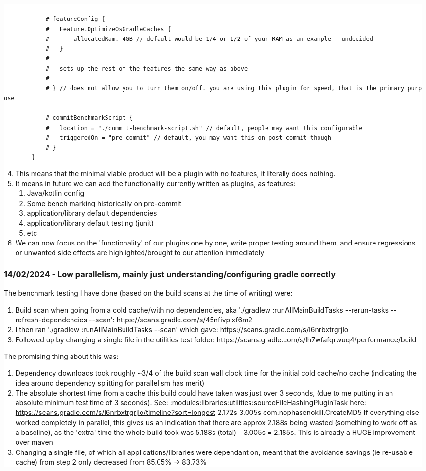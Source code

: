 ```
            
            # featureConfig {
            #   Feature.OptimizeOsGradleCaches {
            #       allocatedRam: 4GB // default would be 1/4 or 1/2 of your RAM as an example - undecided
            #   }
            #
            #   sets up the rest of the features the same way as above
            #
            # } // does not allow you to turn them on/off. you are using this plugin for speed, that is the primary purpose
            
            # commitBenchmarkScript {
            #   location = "./commit-benchmark-script.sh" // default, people may want this configurable
            #   triggeredOn = "pre-commit" // default, you may want this on post-commit though
            # }
        }
```
4. This means that the minimal viable product will be a plugin with no features, it literally does nothing.
5. It means in future we can add the functionality currently written as plugins, as features:
    1. Java/kotlin config
    2. Some bench marking historically on pre-commit
    3. application/library default dependencies
    4. application/library default testing (junit)
    5. etc
6. We can now focus on the 'functionality' of our plugins one by one, write proper testing around them, and ensure
   regressions or unwanted side effects are highlighted/brought to our attention immediately

### 14/02/2024 - Low parallelism, mainly just understanding/configuring gradle correctly
The benchmark testing I have done (based on the build scans at the time of writing) were:

1. Build scan when going from a cold cache/with no dependencies, aka './gradlew :runAllMainBuildTasks --rerun-tasks --refresh-dependencies --scan': https://scans.gradle.com/s/45nfivplxf6m2
2. I then ran './gradlew :runAllMainBuildTasks --scan' which gave: https://scans.gradle.com/s/l6nrbxtrgrjlo
3. Followed up by changing a single file in the utilities test folder: https://scans.gradle.com/s/lh7wfafqrwuq4/performance/build

The promising thing about this was:
1. Dependency downloads took roughly ~3/4 of the build scan wall clock time for the initial cold cache/no cache (indicating the idea around dependency splitting for parallelism has merit)
2. The absolute shortest time from a cache this build could have taken was just over 3 seconds,  (due to me putting in an absolute minimum test time of 3 seconds).
   See: :modules:libraries:utilities:sourceFileHashingPluginTask here: https://scans.gradle.com/s/l6nrbxtrgrjlo/timeline?sort=longest
   2.172s	3.005s	com.nophasenokill.CreateMD5
   If everything else worked completely in parallel, this gives us an indication that there are approx 2.188s being wasted (something to work off as a baseline),
   as the 'extra' time the whole build took was 5.188s (total) - 3.005s = 2.185s. This is already a HUGE improvement over maven
3. Changing a single file, of which all applications/libraries were dependant on, meant that the avoidance savings (ie re-usable cache)
   from step 2 only decreased from 85.05% -> 83.73%
